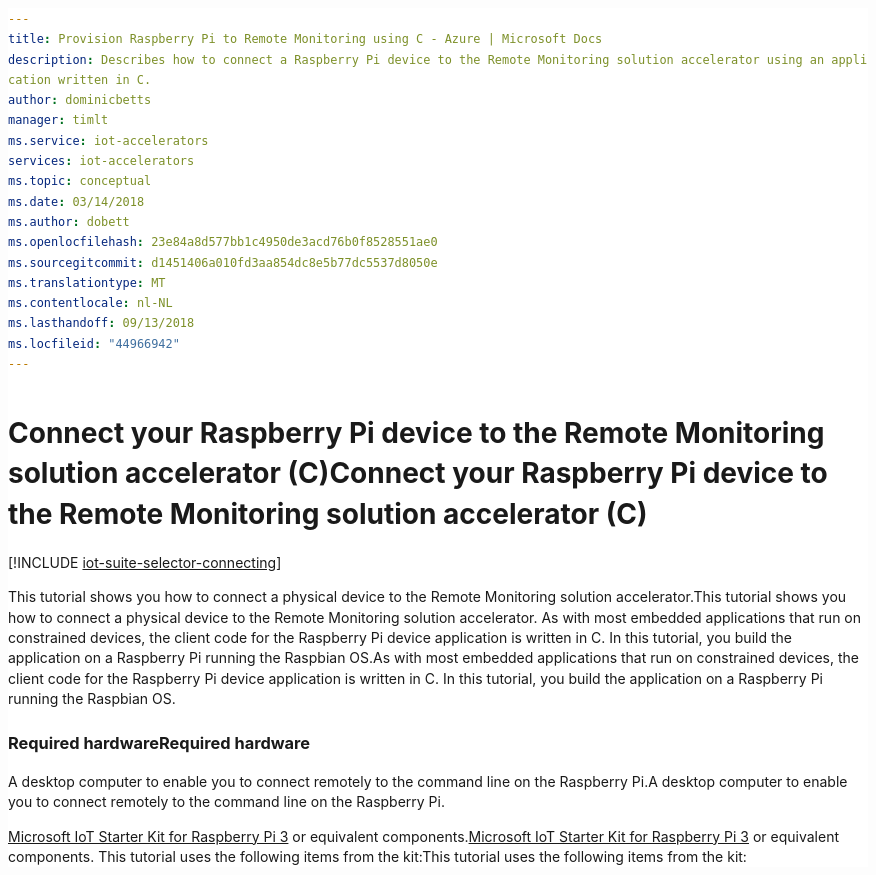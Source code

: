 ```yaml
---
title: Provision Raspberry Pi to Remote Monitoring using C - Azure | Microsoft Docs
description: Describes how to connect a Raspberry Pi device to the Remote Monitoring solution accelerator using an application written in C.
author: dominicbetts
manager: timlt
ms.service: iot-accelerators
services: iot-accelerators
ms.topic: conceptual
ms.date: 03/14/2018
ms.author: dobett
ms.openlocfilehash: 23e84a8d577bb1c4950de3acd76b0f8528551ae0
ms.sourcegitcommit: d1451406a010fd3aa854dc8e5b77dc5537d8050e
ms.translationtype: MT
ms.contentlocale: nl-NL
ms.lasthandoff: 09/13/2018
ms.locfileid: "44966942"
---
```

# <a name="connect-your-raspberry-pi-device-to-the-remote-monitoring-solution-accelerator-c"></a><span data-ttu-id="d1fc7-103">Connect your Raspberry Pi device to the Remote Monitoring solution accelerator (C)</span><span class="sxs-lookup"><span data-stu-id="d1fc7-103">Connect your Raspberry Pi device to the Remote Monitoring solution accelerator (C)</span></span>

[!INCLUDE [iot-suite-selector-connecting](../../includes/iot-suite-selector-connecting.md)]

<span data-ttu-id="d1fc7-104">This tutorial shows you how to connect a physical device to the Remote Monitoring solution accelerator.</span><span class="sxs-lookup"><span data-stu-id="d1fc7-104">This tutorial shows you how to connect a physical device to the Remote Monitoring solution accelerator.</span></span> <span data-ttu-id="d1fc7-105">As with most embedded applications that run on constrained devices, the client code for the Raspberry Pi device application is written in C. In this tutorial, you build the application on a Raspberry Pi running the Raspbian OS.</span><span class="sxs-lookup"><span data-stu-id="d1fc7-105">As with most embedded applications that run on constrained devices, the client code for the Raspberry Pi device application is written in C. In this tutorial, you build the application on a Raspberry Pi running the Raspbian OS.</span></span>

### <a name="required-hardware"></a><span data-ttu-id="d1fc7-106">Required hardware</span><span class="sxs-lookup"><span data-stu-id="d1fc7-106">Required hardware</span></span>

<span data-ttu-id="d1fc7-107">A desktop computer to enable you to connect remotely to the command line on the Raspberry Pi.</span><span class="sxs-lookup"><span data-stu-id="d1fc7-107">A desktop computer to enable you to connect remotely to the command line on the Raspberry Pi.</span></span>

<span data-ttu-id="d1fc7-108">[Microsoft IoT Starter Kit for Raspberry Pi 3](https://azure.microsoft.com/develop/iot/starter-kits/) or equivalent components.</span><span class="sxs-lookup"><span data-stu-id="d1fc7-108">[Microsoft IoT Starter Kit for Raspberry Pi 3](https://azure.microsoft.com/develop/iot/starter-kits/) or equivalent components.</span></span> <span data-ttu-id="d1fc7-109">This tutorial uses the following items from the kit:</span><span class="sxs-lookup"><span data-stu-id="d1fc7-109">This tutorial uses the following items from the kit:</span></span>
